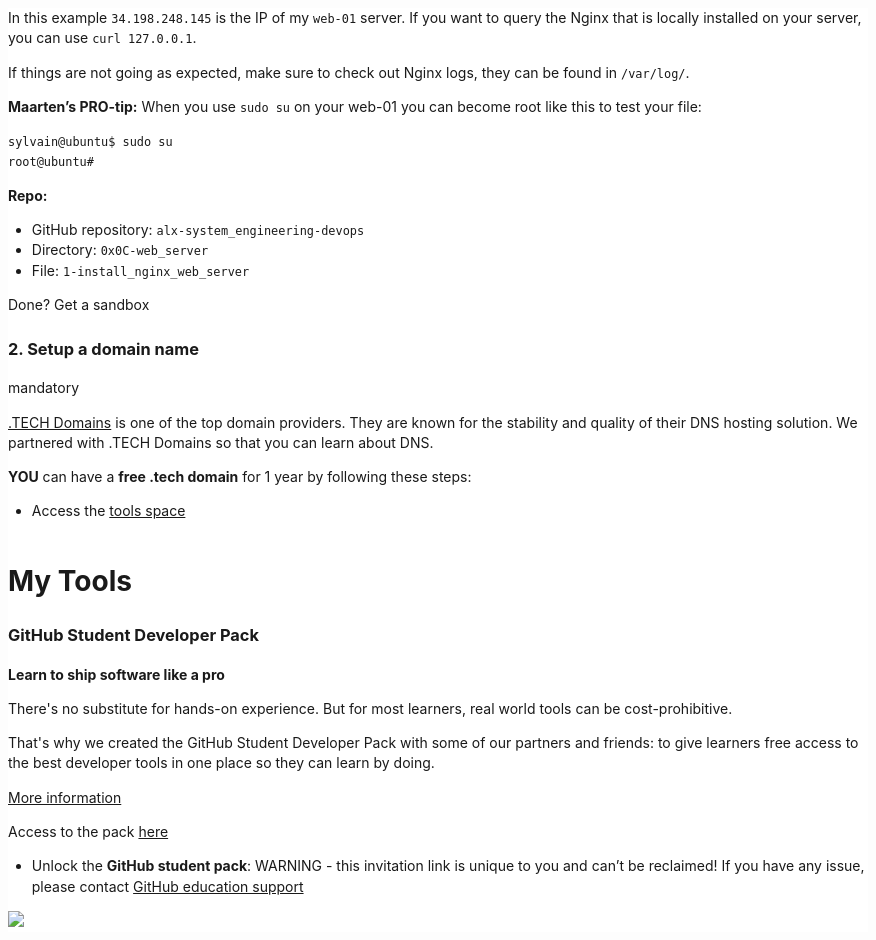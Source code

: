 In this example  `34.198.248.145`  is the IP of my  `web-01`  server. If you want to query the Nginx that is locally installed on your server, you can use  `curl 127.0.0.1`.

If things are not going as expected, make sure to check out Nginx logs, they can be found in  `/var/log/`.

**Maarten’s PRO-tip:**  When you use  `sudo su`  on your web-01 you can become root like this to test your file:

```
sylvain@ubuntu$ sudo su
root@ubuntu#

```

**Repo:**

-   GitHub repository:  `alx-system_engineering-devops`
-   Directory:  `0x0C-web_server`
-   File:  `1-install_nginx_web_server`

Done?  Get a sandbox

### 2. Setup a domain name

mandatory

[.TECH Domains](https://get.tech/ ".TECH Domains")  is one of the top domain providers. They are known for the stability and quality of their DNS hosting solution. We partnered with .TECH Domains so that you can learn about DNS.

**YOU**  can have a  **free .tech domain**  for 1 year by following these steps:

-   Access the  [tools space](https://intranet.alxswe.com/dashboards/my_tools "tools space")
# My Tools

### GitHub Student Developer Pack

**Learn to ship software like a pro**

There's no substitute for hands-on experience. But for most learners, real world tools can be cost-prohibitive.

That's why we created the GitHub Student Developer Pack with some of our partners and friends: to give learners free access to the best developer tools in one place so they can learn by doing.

[More information](https://education.github.com/pack)

Access to the pack  [here](https://education.github.com/student/verify?school_id=7806&student_id=ALX-530478&signature=4285e6dbd619e41e9475d1859d1726d9334e1b09837e34b7001ad2a6b295f813)
-   Unlock the  **GitHub student pack**: WARNING - this invitation link is unique to you and can’t be reclaimed! If you have any issue, please contact  [GitHub education support](https://support.github.com/request/landing "GitHub education support")

![](https://s3.amazonaws.com/alx-intranet.hbtn.io/uploads/medias/2024/1/b685ce8e2cae17f1edf5eaf8bc09a5b6d1b4bb8f.png?X-Amz-Algorithm=AWS4-HMAC-SHA256&X-Amz-Credential=AKIARDDGGGOUSBVO6H7D%2F20240422%2Fus-east-1%2Fs3%2Faws4_request&X-Amz-Date=20240422T144237Z&X-Amz-Expires=86400&X-Amz-SignedHeaders=host&X-Amz-Signature=7a2e234d77b7e9decb28f87b137f52b1d4ff99c387ae7d432d6ff4809aa3a2e0)
